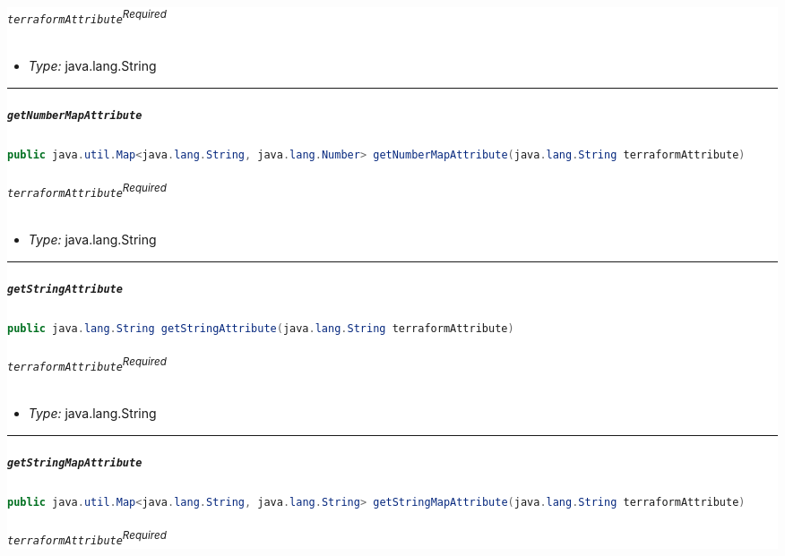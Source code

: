 ###### `terraformAttribute`<sup>Required</sup> <a name="terraformAttribute" id="@cdktf/provider-mongodbatlas.dataMongodbatlasCloudProviderAccess.DataMongodbatlasCloudProviderAccess.getNumberListAttribute.parameter.terraformAttribute"></a>

- *Type:* java.lang.String

---

##### `getNumberMapAttribute` <a name="getNumberMapAttribute" id="@cdktf/provider-mongodbatlas.dataMongodbatlasCloudProviderAccess.DataMongodbatlasCloudProviderAccess.getNumberMapAttribute"></a>

```java
public java.util.Map<java.lang.String, java.lang.Number> getNumberMapAttribute(java.lang.String terraformAttribute)
```

###### `terraformAttribute`<sup>Required</sup> <a name="terraformAttribute" id="@cdktf/provider-mongodbatlas.dataMongodbatlasCloudProviderAccess.DataMongodbatlasCloudProviderAccess.getNumberMapAttribute.parameter.terraformAttribute"></a>

- *Type:* java.lang.String

---

##### `getStringAttribute` <a name="getStringAttribute" id="@cdktf/provider-mongodbatlas.dataMongodbatlasCloudProviderAccess.DataMongodbatlasCloudProviderAccess.getStringAttribute"></a>

```java
public java.lang.String getStringAttribute(java.lang.String terraformAttribute)
```

###### `terraformAttribute`<sup>Required</sup> <a name="terraformAttribute" id="@cdktf/provider-mongodbatlas.dataMongodbatlasCloudProviderAccess.DataMongodbatlasCloudProviderAccess.getStringAttribute.parameter.terraformAttribute"></a>

- *Type:* java.lang.String

---

##### `getStringMapAttribute` <a name="getStringMapAttribute" id="@cdktf/provider-mongodbatlas.dataMongodbatlasCloudProviderAccess.DataMongodbatlasCloudProviderAccess.getStringMapAttribute"></a>

```java
public java.util.Map<java.lang.String, java.lang.String> getStringMapAttribute(java.lang.String terraformAttribute)
```

###### `terraformAttribute`<sup>Required</sup> <a name="terraformAttribute" id="@cdktf/provider-mongodbatlas.dataMongodbatlasCloudProviderAccess.DataMongodbatlasCloudProviderAccess.getStringMapAttribute.parameter.terraformAttribute"></a>
